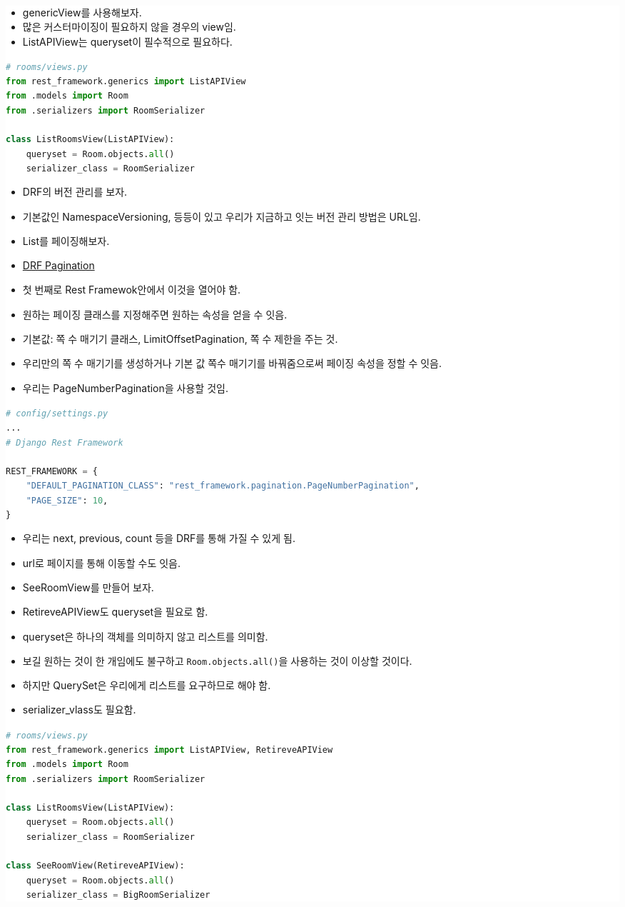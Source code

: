 * genericView를 사용해보자.
* 많은 커스터마이징이 필요하지 않을 경우의 view임.
* ListAPIView는 queryset이 필수적으로 필요하다.
```python
# rooms/views.py
from rest_framework.generics import ListAPIView
from .models import Room
from .serializers import RoomSerializer

class ListRoomsView(ListAPIView):
    queryset = Room.objects.all()
    serializer_class = RoomSerializer
```

* DRF의 버전 관리를 보자.
* 기본값인 NamespaceVersioning, 등등이 있고 우리가 지금하고 잇는 버전 관리 방법은 URL임.

* List를 페이징해보자.
* [DRF Pagination](https://django-rest-framework.org/api-guide/pagination/)
* 첫 번째로 Rest Framewok안에서 이것을 열어야 함.
* 원하는 페이징 클래스를 지정해주면 원하는 속성을 얻을 수 잇음.
* 기본값: 쪽 수 매기기 클래스, LimitOffsetPagination, 쪽 수 제한을 주는 것.
* 우리만의 쪽 수 매기기를 생성하거나 기본 값 쪽수 매기기를 바꿔줌으로써 페이징 속성을 정할 수 잇음.
* 우리는 PageNumberPagination을 사용할 것임.
```python
# config/settings.py
...
# Django Rest Framework 

REST_FRAMEWORK = {
    "DEFAULT_PAGINATION_CLASS": "rest_framework.pagination.PageNumberPagination",
    "PAGE_SIZE": 10, 
}
```
* 우리는 next, previous, count 등을 DRF를 통해 가질 수 있게 됨.
* url로 페이지를 통해 이동할 수도 잇음.

* SeeRoomView를 만들어 보자.
* RetireveAPIView도 queryset을 필요로 함.
* queryset은 하나의 객체를 의미하지 않고 리스트를 의미함.
* 보길 원하는 것이 한 개임에도 불구하고 `Room.objects.all()`을 사용하는 것이 이상할 것이다.
* 하지만 QuerySet은 우리에게 리스트를 요구하므로 해야 함.
* serializer_vlass도 필요함.

```python
# rooms/views.py
from rest_framework.generics import ListAPIView, RetireveAPIView
from .models import Room
from .serializers import RoomSerializer

class ListRoomsView(ListAPIView):
    queryset = Room.objects.all()
    serializer_class = RoomSerializer

class SeeRoomView(RetireveAPIView):
    queryset = Room.objects.all()
    serializer_class = BigRoomSerializer

```
